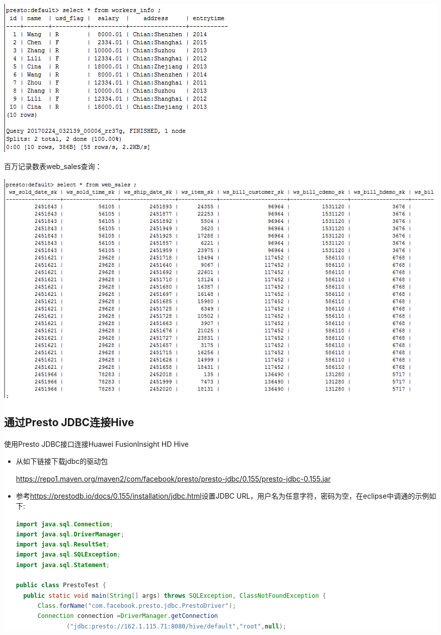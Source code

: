   ![](assets/Using_Presto0.155_with_FusionInsight_HD_C60U20/image13.png)

  百万记录数表web_sales查询：

  ![](assets/Using_Presto0.155_with_FusionInsight_HD_C60U20/image14.png)


## 通过Presto JDBC连接Hive

使用Presto JDBC接口连接Huawei FusionInsight HD Hive

* 从如下链接下载jdbc的驱动包

  <https://repo1.maven.org/maven2/com/facebook/presto/presto-jdbc/0.155/presto-jdbc-0.155.jar>

* 参考<https://prestodb.io/docs/0.155/installation/jdbc.html>设置JDBC URL，用户名为任意字符，密码为空，在eclipse中调通的示例如下:
  ```java
  import java.sql.Connection;
  import java.sql.DriverManager;
  import java.sql.ResultSet;
  import java.sql.SQLException;
  import java.sql.Statement;

  public class PrestoTest {
  	public static void main(String[] args) throws SQLException, ClassNotFoundException {
  		Class.forName("com.facebook.presto.jdbc.PrestoDriver");
  		Connection connection =DriverManager.getConnection
  				("jdbc:presto://162.1.115.71:8080/hive/default","root",null);
  ```